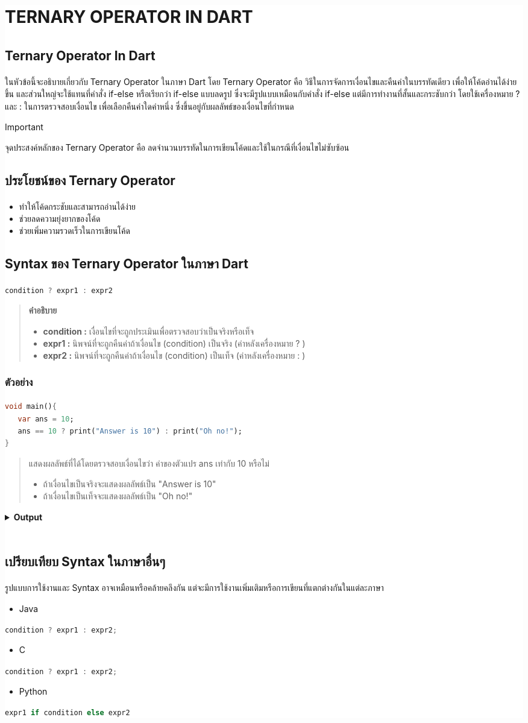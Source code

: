 # TERNARY OPERATOR IN DART

## Ternary Operator In Dart
ในหัวข้อนี้จะอธิบายเกี่ยวกับ Ternary Operator ในภาษา Dart โดย Ternary Operator คือ วิธีในการจัดการเงื่อนไขและคืนค่าในบรรทัดเดียว เพื่อให้โค้ดอ่านได้ง่ายขึ้น และส่วนใหญ่จะใช้แทนที่คำสั่ง if-else หรือเรียกว่า if-else แบบลดรูป ซึ่งจะมีรูปแบบเหมือนกับคำสั่ง if-else แต่มีการทำงานที่สั้นและกระชับกว่า โดยใช้เครื่องหมาย ? และ : ในการตรวจสอบเงื่อนไข เพื่อเลือกคืนค่าใดค่าหนึ่ง ซึ่งขึ้นอยู่กับผลลัพธ์ของเงื่อนไขที่กำหนด

> [!IMPORTANT]
> จุดประสงค์หลักของ Ternary Operator คือ ลดจำนวนบรรทัดในการเขียนโค้ดและใช้ในกรณีที่เงื่อนไขไม่ซับซ้อน

## ประโยชน์ของ Ternary Operator
- ทำให้โค้ดกระชับและสามารถอ่านได้ง่าย
- ช่วยลดความยุ่งยากของโค้ด
- ช่วยเพิ่มความรวดเร็วในการเขียนโค้ด

## Syntax ของ Ternary Operator ในภาษา Dart
  
```dart
condition ? expr1 : expr2
```
> **คำอธิบาย** <br>
>- **condition :** เงื่อนไขที่จะถูกประเมินเพื่อตรวจสอบว่าเป็นจริงหรือเท็จ <br>
>- **expr1 :** นิพจน์ที่จะถูกคืนค่าถ้าเงื่อนไข (condition) เป็นจริง (ค่าหลังเครื่องหมาย ? ) <br>
>- **expr2 :** นิพจน์ที่จะถูกคืนค่าถ้าเงื่อนไข (condition) เป็นเท็จ (ค่าหลังเครื่องหมาย : ) <br>

### ตัวอย่าง
```dart
void main(){
   var ans = 10;
   ans == 10 ? print("Answer is 10") : print("Oh no!");
}
```
> แสดงผลลัพธ์ที่ได้โดยตรวจสอบเงื่อนไขว่า ค่าของตัวแปร ans เท่ากับ 10 หรือไม่
> - ถ้าเงื่อนไขเป็นจริงจะแสดงผลลัพธ์เป็น "Answer is 10"
> - ถ้าเงื่อนไขเป็นเท็จจะแสดงผลลัพธ์เป็น "Oh no!"


<details><summary><strong>Output</strong></summary></details> 
<br>

## เปรียบเทียบ Syntax ในภาษาอื่นๆ
รูปแบบการใช้งานและ Syntax อาจเหมือนหรือคล้ายคลึงกัน แต่จะมีการใช้งานเพิ่มเติมหรือการเขียนที่แตกต่างกันในแต่ละภาษา

- Java
```java
condition ? expr1 : expr2;
 ```
- C
```c
condition ? expr1 : expr2;
 ```
- Python
```python
expr1 if condition else expr2
 ```  
